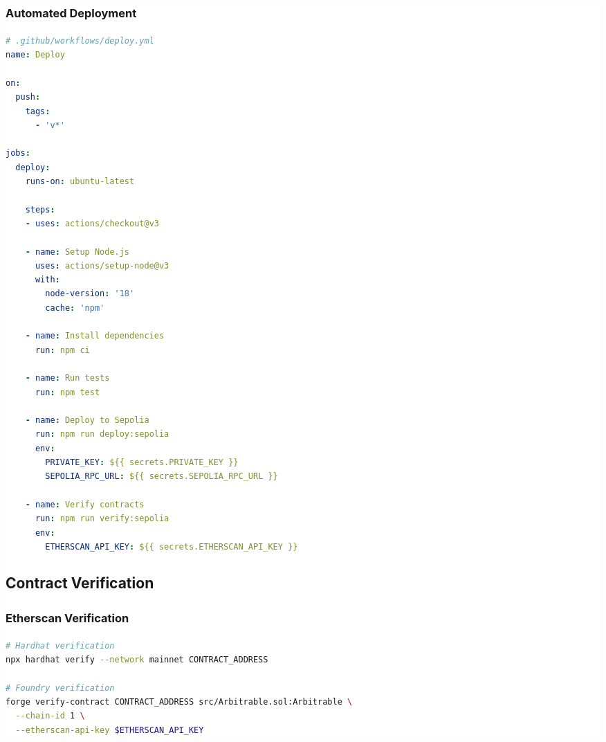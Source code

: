 ### Automated Deployment
```yaml
# .github/workflows/deploy.yml
name: Deploy

on:
  push:
    tags:
      - 'v*'

jobs:
  deploy:
    runs-on: ubuntu-latest
    
    steps:
    - uses: actions/checkout@v3
    
    - name: Setup Node.js
      uses: actions/setup-node@v3
      with:
        node-version: '18'
        cache: 'npm'
    
    - name: Install dependencies
      run: npm ci
    
    - name: Run tests
      run: npm test
    
    - name: Deploy to Sepolia
      run: npm run deploy:sepolia
      env:
        PRIVATE_KEY: ${{ secrets.PRIVATE_KEY }}
        SEPOLIA_RPC_URL: ${{ secrets.SEPOLIA_RPC_URL }}
    
    - name: Verify contracts
      run: npm run verify:sepolia
      env:
        ETHERSCAN_API_KEY: ${{ secrets.ETHERSCAN_API_KEY }}
```

## Contract Verification

### Etherscan Verification
```bash
# Hardhat verification
npx hardhat verify --network mainnet CONTRACT_ADDRESS

# Foundry verification
forge verify-contract CONTRACT_ADDRESS src/Arbitrable.sol:Arbitrable \
  --chain-id 1 \
  --etherscan-api-key $ETHERSCAN_API_KEY
```
